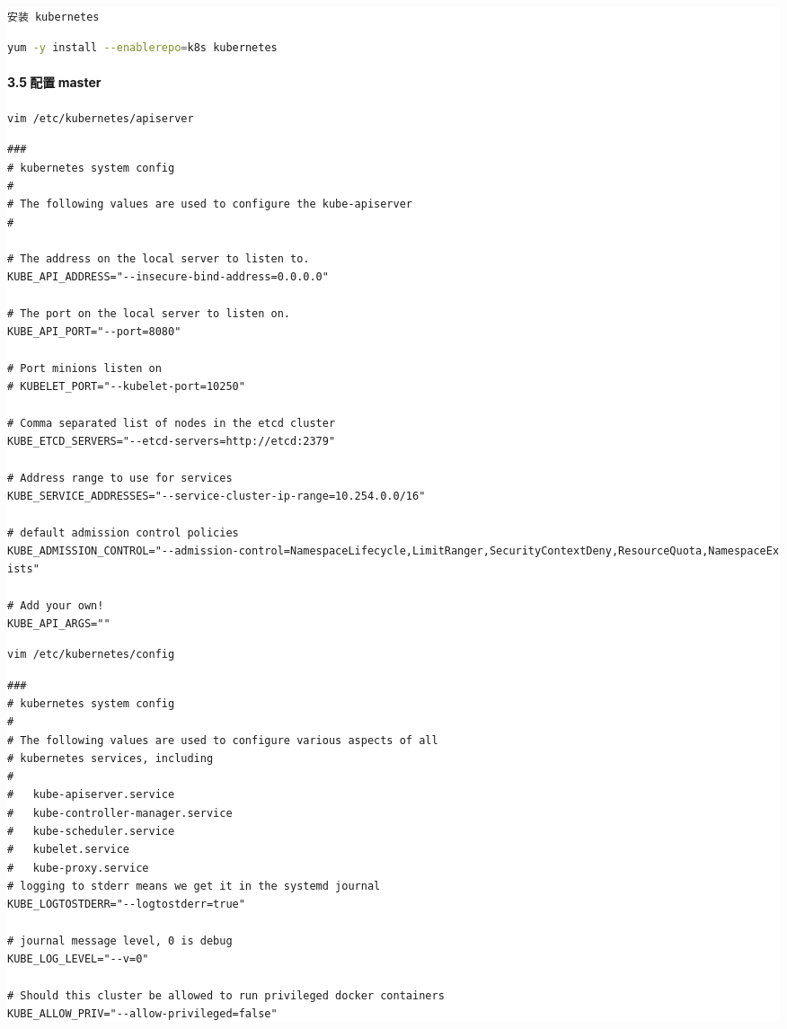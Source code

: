 `安装 kubernetes`  

``` bash
yum -y install --enablerepo=k8s kubernetes
```

#### 3.5 配置 master

``` bash
vim /etc/kubernetes/apiserver
```

```
###
# kubernetes system config
#
# The following values are used to configure the kube-apiserver
#

# The address on the local server to listen to.
KUBE_API_ADDRESS="--insecure-bind-address=0.0.0.0"

# The port on the local server to listen on.
KUBE_API_PORT="--port=8080"

# Port minions listen on
# KUBELET_PORT="--kubelet-port=10250"

# Comma separated list of nodes in the etcd cluster
KUBE_ETCD_SERVERS="--etcd-servers=http://etcd:2379"

# Address range to use for services
KUBE_SERVICE_ADDRESSES="--service-cluster-ip-range=10.254.0.0/16"

# default admission control policies
KUBE_ADMISSION_CONTROL="--admission-control=NamespaceLifecycle,LimitRanger,SecurityContextDeny,ResourceQuota,NamespaceExists"

# Add your own!
KUBE_API_ARGS=""
```


``` bash
vim /etc/kubernetes/config
```

```
###
# kubernetes system config
#
# The following values are used to configure various aspects of all
# kubernetes services, including
#
#   kube-apiserver.service
#   kube-controller-manager.service
#   kube-scheduler.service
#   kubelet.service
#   kube-proxy.service
# logging to stderr means we get it in the systemd journal
KUBE_LOGTOSTDERR="--logtostderr=true"

# journal message level, 0 is debug
KUBE_LOG_LEVEL="--v=0"

# Should this cluster be allowed to run privileged docker containers
KUBE_ALLOW_PRIV="--allow-privileged=false"

```